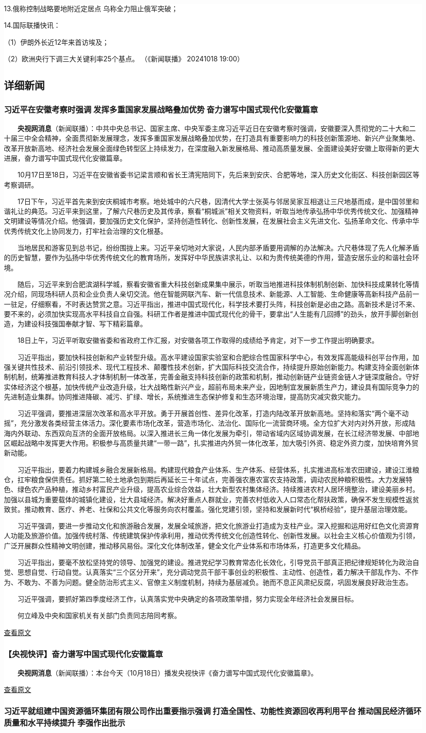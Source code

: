 
13.俄称控制战略要地附近定居点 乌称全力阻止俄军突破；


14.国际联播快讯：


（1）伊朗外长近12年来首访埃及；


（2）欧洲央行下调三大关键利率25个基点。
（《新闻联播》 20241018 19:00）

## 详细新闻

### 习近平在安徽考察时强调 发挥多重国家发展战略叠加优势 奋力谱写中国式现代化安徽篇章

<p style="text-indent: 2em;"><span style="text-indent: 2em;"><strong>央视网消息</strong>（新闻联播）：中共中央总书记、国家主席、中央军委主席习近平近日在安徽考察时强调，安徽要深入贯彻党的二十大和二十届三中全会精神，全面贯彻新发展理念，发挥多重国家发展战略叠加优势，在打造具有重要影响力的科技创新策源地、新兴产业聚集地、改革开放新高地、经济社会发展全面绿色转型区上持续发力，在深度融入新发展格局、推动高质量发展、全面建设美好安徽上取得新的更大进展，奋力谱写中国式现代化安徽篇章。</span><br></p><p style="text-indent: 2em;">10月17日至18日，习近平在安徽省委书记梁言顺和省长王清宪陪同下，先后来到安庆、合肥等地，深入历史文化街区、科技创新园区等考察调研。</p><p style="text-indent: 2em;">17日下午，习近平首先来到安庆桐城市考察。地处城中的六尺巷，因清代大学士张英与邻居吴家互相退让三尺地基而成，是中国邻里和谐礼让的典范。习近平来到这里，了解六尺巷历史及其传承，察看“桐城派”相关文物资料，听取当地传承弘扬中华优秀传统文化、加强精神文明建设等情况介绍。他强调，要加强历史文化保护，坚持创造性转化、创新性发展，在发展社会主义先进文化、弘扬革命文化、传承中华优秀传统文化上协同发力，打牢社会治理的文化根基。</p><p style="text-indent: 2em;">当地居民和游客见到总书记，纷纷围拢上来。习近平亲切地对大家说，人民内部矛盾要用调解的办法解决。六尺巷体现了先人化解矛盾的历史智慧，要作为弘扬中华优秀传统文化的教育场所，发挥好中华民族讲求礼让、以和为贵传统美德的作用，营造安居乐业的和谐社会环境。</p><p style="text-indent: 2em;">随后，习近平来到合肥滨湖科学城，察看安徽省重大科技创新成果集中展示，听取当地推进科技体制机制创新、加快科技成果转化等情况介绍，同现场科研人员和企业负责人亲切交流。他在智能网联汽车、新一代信息技术、新能源、人工智能、生命健康等高新科技产品前一一驻足，仔细察看，不时表达赞赏之意。习近平指出，推进中国式现代化，科学技术要打头阵，科技创新是必由之路。高新技术是讨不来、要不来的，必须加快实现高水平科技自立自强。科研工作者是推进中国式现代化的骨干，要拿出“人生能有几回搏”的劲头，放开手脚创新创造，为建设科技强国奉献才智、写下精彩篇章。</p><p style="text-indent: 2em;">18日上午，习近平听取安徽省委和省政府工作汇报，对安徽各项工作取得的成绩给予肯定，对下一步工作提出明确要求。</p><p style="text-indent: 2em;">习近平指出，要加快科技创新和产业转型升级。高水平建设国家实验室和合肥综合性国家科学中心，有效发挥高能级科创平台作用，加强关键共性技术、前沿引领技术、现代工程技术、颠覆性技术创新，扩大国际科技交流合作，持续提升原始创新能力。构建支持全面创新体制机制，统筹推进教育科技人才体制机制一体改革，完善金融支持科技创新的政策和机制，推动创新链产业链资金链人才链深度融合。守好实体经济这个根基，加快传统产业改造升级，壮大战略性新兴产业，超前布局未来产业，因地制宜发展新质生产力，建设具有国际竞争力的先进制造业集群。协同推进降碳、减污、扩绿、增长，系统推进生态保护修复和生态环境治理，提高防灾减灾救灾能力。</p><p style="text-indent: 2em;">习近平强调，要推进深层次改革和高水平开放。勇于开展首创性、差异化改革，打造内陆改革开放新高地。坚持和落实“两个毫不动摇”，充分激发各类经营主体活力。深化要素市场化改革，营造市场化、法治化、国际化一流营商环境。全方位扩大对内对外开放，形成陆海内外联动、东西双向互济的全面开放格局。以深入推进长三角一体化发展为牵引，带动省域内区域协调发展，在长江经济带发展、中部地区崛起战略中发挥更大作用。积极参与高质量共建“一带一路”，扎实推进内外贸一体化改革，加大吸引外资、稳定外资力度，加快培育外贸新动能。</p><p style="text-indent: 2em;">习近平指出，要着力构建城乡融合发展新格局。构建现代粮食产业体系、生产体系、经营体系，扎实推进高标准农田建设，建设江淮粮仓，扛牢粮食保供责任。抓好第二轮土地承包到期后再延长三十年试点，完善强农惠农富农支持政策，调动农民种粮积极性。大力发展特色、绿色农产品种植，推动乡村富民产业升级，提高农业综合效益，壮大新型农村集体经济。持续推进农村人居环境整治，建设美丽乡村。加强以县城为重要载体的城镇化建设，壮大县域经济。解决好重点人群就业，完善农村低收入人口常态化帮扶政策，确保不发生规模性返贫致贫。推动教育、医疗、养老、社保和公共文化等服务向农村覆盖。强化党建引领，坚持和发展新时代“枫桥经验”，提升基层治理效能。</p><p style="text-indent: 2em;">习近平强调，要进一步推动文化和旅游融合发展，发展全域旅游，把文化旅游业打造成为支柱产业。深入挖掘和运用好红色文化资源育人功能及旅游价值。加强传统村落、传统建筑保护传承利用，推动优秀传统文化创造性转化、创新性发展。以社会主义核心价值观为引领，广泛开展群众性精神文明创建，推动移风易俗。深化文化体制改革，健全文化产业体系和市场体系，打造更多文化精品。</p><p style="text-indent: 2em;">习近平指出，要毫不放松坚持党的领导、加强党的建设。推进党纪学习教育常态化长效化，引导党员干部真正把纪律规矩转化为政治自觉、思想自觉、行动自觉。认真落实“三个区分开来”，充分调动党员干部干事创业的积极性、主动性、创造性，着力解决干部乱作为、不作为、不敢为、不善为问题。健全防治形式主义、官僚主义制度机制，持续为基层减负。驰而不息正风肃纪反腐，巩固发展良好政治生态。</p><p style="text-indent: 2em;">习近平强调，要抓好第四季度经济工作，认真落实党中央确定的各项政策举措，努力实现全年经济社会发展目标。</p><p style="text-indent: 2em;">何立峰及中央和国家机关有关部门负责同志陪同考察。</p>

[查看原文](https://tv.cctv.com/2024/10/18/VIDErPO08uHZ1ZEjZfEnmVpt241018.shtml)

### 【央视快评】奋力谱写中国式现代化安徽篇章

<p style="text-indent: 2em;"><span style="text-indent: 2em;"><strong>央视网消息</strong>（新闻联播）：本台今天（10月18日）播发央视快评《奋力谱写中国式现代化安徽篇章》。</span><br></p>

[查看原文](https://tv.cctv.com/2024/10/18/VIDE2yLs2rvN3qMX1k7ie7mY241018.shtml)

### 习近平就组建中国资源循环集团有限公司作出重要指示强调 打造全国性、功能性资源回收再利用平台 推动国民经济循环质量和水平持续提升 李强作出批示
